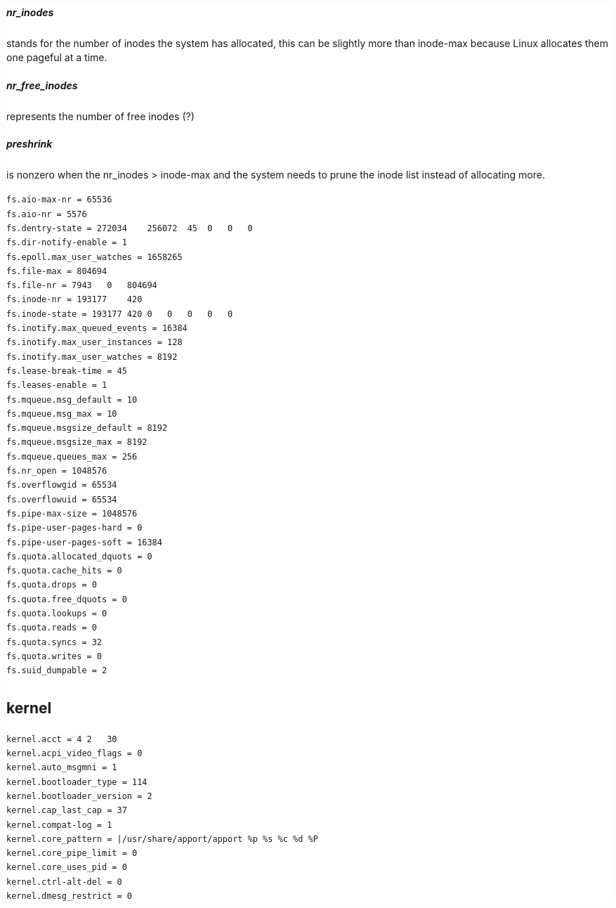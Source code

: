 ##### **nr_inodes**
stands for the number of inodes the system has
allocated, this can be slightly more than inode-max because
Linux allocates them one pageful at a time.

##### **nr_free_inodes**
represents the number of free inodes (?) 

##### preshrink
is nonzero when the nr_inodes > inode-max and the
system needs to prune the inode list instead of allocating
more.


```
fs.aio-max-nr = 65536
fs.aio-nr = 5576
fs.dentry-state = 272034	256072	45	0	0	0
fs.dir-notify-enable = 1
fs.epoll.max_user_watches = 1658265
fs.file-max = 804694
fs.file-nr = 7943	0	804694
fs.inode-nr = 193177	420
fs.inode-state = 193177	420	0	0	0	0	0
fs.inotify.max_queued_events = 16384
fs.inotify.max_user_instances = 128
fs.inotify.max_user_watches = 8192
fs.lease-break-time = 45
fs.leases-enable = 1
fs.mqueue.msg_default = 10
fs.mqueue.msg_max = 10
fs.mqueue.msgsize_default = 8192
fs.mqueue.msgsize_max = 8192
fs.mqueue.queues_max = 256
fs.nr_open = 1048576
fs.overflowgid = 65534
fs.overflowuid = 65534
fs.pipe-max-size = 1048576
fs.pipe-user-pages-hard = 0
fs.pipe-user-pages-soft = 16384
fs.quota.allocated_dquots = 0
fs.quota.cache_hits = 0
fs.quota.drops = 0
fs.quota.free_dquots = 0
fs.quota.lookups = 0
fs.quota.reads = 0
fs.quota.syncs = 32
fs.quota.writes = 0
fs.suid_dumpable = 2
```
## kernel
```
kernel.acct = 4	2	30
kernel.acpi_video_flags = 0
kernel.auto_msgmni = 1
kernel.bootloader_type = 114
kernel.bootloader_version = 2
kernel.cap_last_cap = 37
kernel.compat-log = 1
kernel.core_pattern = |/usr/share/apport/apport %p %s %c %d %P
kernel.core_pipe_limit = 0
kernel.core_uses_pid = 0
kernel.ctrl-alt-del = 0
kernel.dmesg_restrict = 0
```